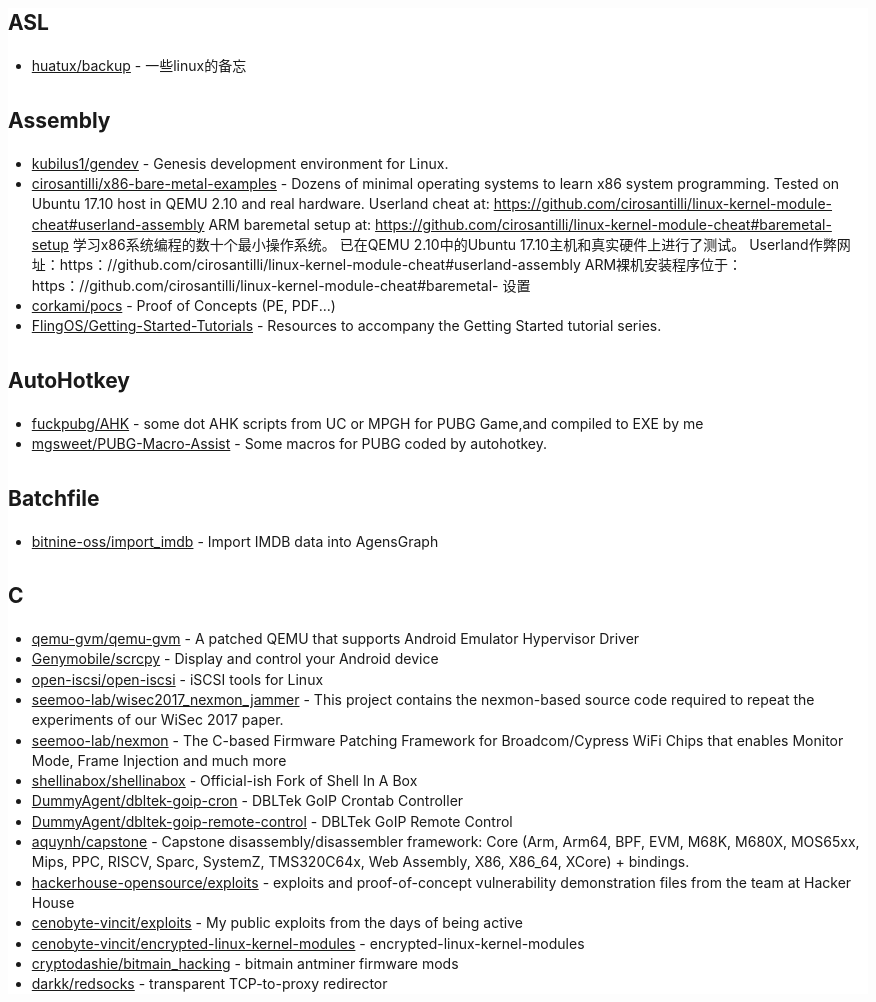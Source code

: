 ## ASL 

- [huatux/backup](https://github.com/huatux/backup) - 一些linux的备忘

## Assembly 

- [kubilus1/gendev](https://github.com/kubilus1/gendev) - Genesis development environment for Linux.
- [cirosantilli/x86-bare-metal-examples](https://github.com/cirosantilli/x86-bare-metal-examples) - Dozens of minimal operating systems to learn x86 system programming. Tested on Ubuntu 17.10 host in QEMU 2.10 and real hardware. Userland cheat at: https://github.com/cirosantilli/linux-kernel-module-cheat#userland-assembly ARM baremetal setup at: https://github.com/cirosantilli/linux-kernel-module-cheat#baremetal-setup 学习x86系统编程的数十个最小操作系统。 已在QEMU 2.10中的Ubuntu 17.10主机和真实硬件上进行了测试。 Userland作弊网址：https：//github.com/cirosantilli/linux-kernel-module-cheat#userland-assembly ARM裸机安装程序位于：https：//github.com/cirosantilli/linux-kernel-module-cheat#baremetal- 设置
- [corkami/pocs](https://github.com/corkami/pocs) - Proof of Concepts (PE, PDF...)
- [FlingOS/Getting-Started-Tutorials](https://github.com/FlingOS/Getting-Started-Tutorials) - Resources to accompany the Getting Started tutorial series.

## AutoHotkey 

- [fuckpubg/AHK](https://github.com/fuckpubg/AHK) - some dot AHK scripts from UC or MPGH for PUBG Game,and compiled to EXE by me
- [mgsweet/PUBG-Macro-Assist](https://github.com/mgsweet/PUBG-Macro-Assist) - Some macros for PUBG coded by autohotkey.

## Batchfile 

- [bitnine-oss/import_imdb](https://github.com/bitnine-oss/import_imdb) - Import IMDB data into AgensGraph

## C 

- [qemu-gvm/qemu-gvm](https://github.com/qemu-gvm/qemu-gvm) - A patched QEMU that supports Android Emulator Hypervisor Driver
- [Genymobile/scrcpy](https://github.com/Genymobile/scrcpy) - Display and control your Android device
- [open-iscsi/open-iscsi](https://github.com/open-iscsi/open-iscsi) - iSCSI tools for Linux
- [seemoo-lab/wisec2017_nexmon_jammer](https://github.com/seemoo-lab/wisec2017_nexmon_jammer) - This project contains the nexmon-based source code required to repeat the experiments of our WiSec 2017 paper.
- [seemoo-lab/nexmon](https://github.com/seemoo-lab/nexmon) - The C-based Firmware Patching Framework for Broadcom/Cypress WiFi Chips that enables Monitor Mode, Frame Injection and much more
- [shellinabox/shellinabox](https://github.com/shellinabox/shellinabox) - Official-ish Fork of Shell In A Box
- [DummyAgent/dbltek-goip-cron](https://github.com/DummyAgent/dbltek-goip-cron) - DBLTek GoIP Crontab Controller
- [DummyAgent/dbltek-goip-remote-control](https://github.com/DummyAgent/dbltek-goip-remote-control) - DBLTek GoIP Remote Control
- [aquynh/capstone](https://github.com/aquynh/capstone) - Capstone disassembly/disassembler framework: Core (Arm, Arm64, BPF, EVM, M68K, M680X, MOS65xx, Mips, PPC, RISCV, Sparc, SystemZ, TMS320C64x, Web Assembly, X86, X86_64, XCore) + bindings.
- [hackerhouse-opensource/exploits](https://github.com/hackerhouse-opensource/exploits) - exploits and proof-of-concept vulnerability demonstration files from the team at Hacker House
- [cenobyte-vincit/exploits](https://github.com/cenobyte-vincit/exploits) - My public exploits from the days of being active
- [cenobyte-vincit/encrypted-linux-kernel-modules](https://github.com/cenobyte-vincit/encrypted-linux-kernel-modules) - encrypted-linux-kernel-modules
- [cryptodashie/bitmain_hacking](https://github.com/cryptodashie/bitmain_hacking) - bitmain antminer firmware mods
- [darkk/redsocks](https://github.com/darkk/redsocks) - transparent TCP-to-proxy redirector